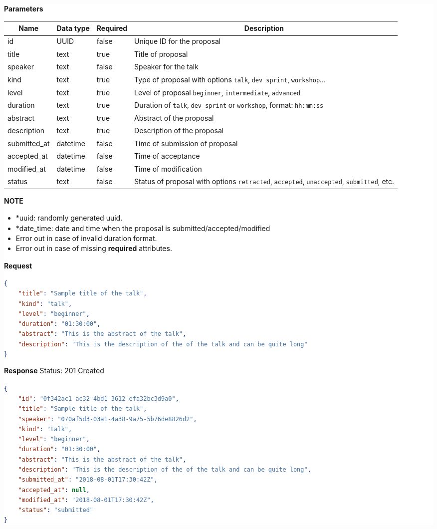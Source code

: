 **Parameters**

Name               | Data type     | Required | Description
-------------------|---------------|----------|---------------------
id                 | UUID          | false    | Unique ID for the proposal
title              | text          | true     | Title of proposal
speaker            | text          | false    | Speaker for the talk
kind               | text          | true     | Type of proposal with options `talk`, `dev sprint`, `workshop`…
level              | text          | true     | Level of proposal `beginner`, `intermediate`, `advanced`
duration           | text          | true     | Duration of `talk`, `dev_sprint` or `workshop`, format: `hh:mm:ss`
abstract           | text          | true     | Abstract of the proposal
description        | text          | true     | Description of the proposal
submitted_at       | datetime      | false    | Time of submission of proposal
accepted_at        | datetime      | false    | Time of acceptance
modified_at        | datetime      | false    | Time of modification
status             | text          | false    | Status of proposal with options `retracted`, `accepted`, `unaccepted`, `submitted`, etc.

__NOTE__
- *uuid: randomly generated uuid.
- *date_time: date and time when the proposal is submitted/accepted/modified
- Error out in case of invalid duration format.
- Error out in case of missing **required** attributes.

**Request**
```json
{
    "title": "Sample title of the talk",
    "kind": "talk",
    "level": "beginner",
    "duration": "01:30:00",
    "abstract": "This is the abstract of the talk",
    "description": "This is the description of the of the talk and can be quite long"
}
```

**Response**
Status: 201 Created
```json
{
    "id": "0f342ac1-ac32-4bd1-3612-efa32bc3d9a0",
    "title": "Sample title of the talk",
    "speaker": "070af5d3-03a1-4a38-9a75-5b76de8826d2",
    "kind": "talk",
    "level": "beginner",
    "duration": "01:30:00",
    "abstract": "This is the abstract of the talk",
    "description": "This is the description of the of the talk and can be quite long",
    "submitted_at": "2018-08-01T17:30:42Z",
    "accepted_at": null,
    "modified_at": "2018-08-01T17:30:42Z",
    "status": "submitted"
}
```
